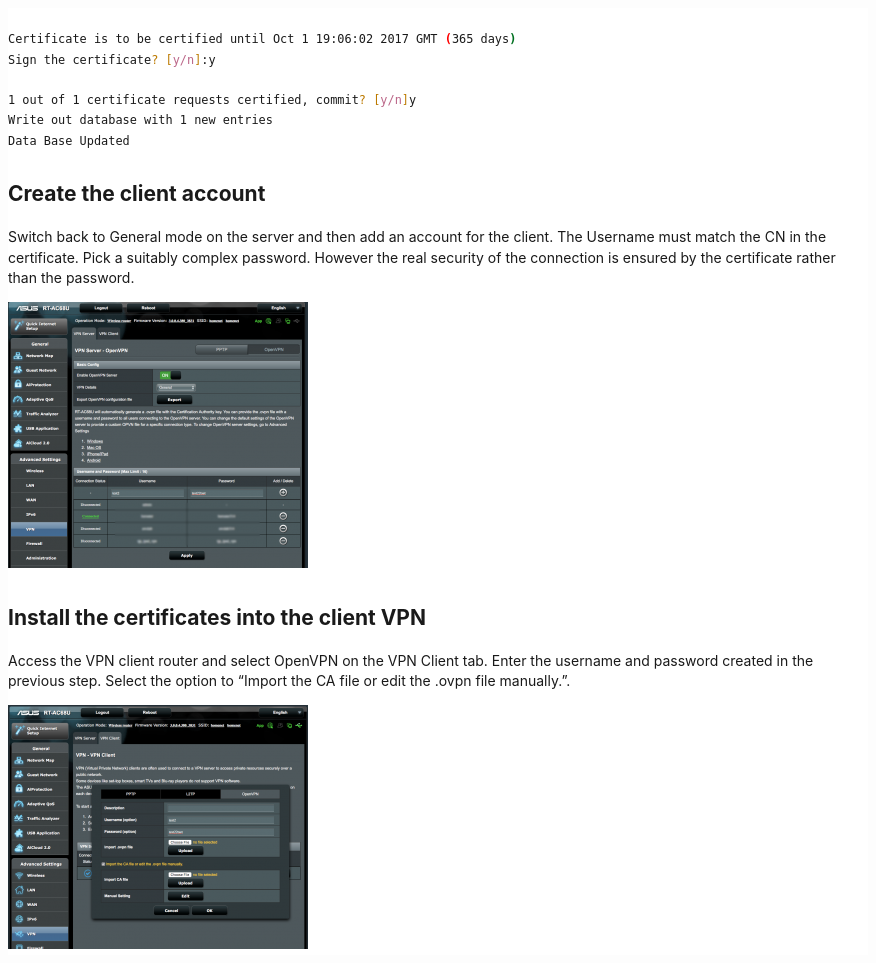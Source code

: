 ```bash

Certificate is to be certified until Oct 1 19:06:02 2017 GMT (365 days)
Sign the certificate? [y/n]:y

1 out of 1 certificate requests certified, commit? [y/n]y
Write out database with 1 new entries
Data Base Updated
```

## Create the client account

Switch back to General mode on the server and then add an account for the client.  The Username must match the CN in the certificate.  Pick a suitably complex password.  However the real security of the connection is ensured by the certificate rather than the password.

![Add VPN Client](images/pic4.png)

## Install the certificates into the client VPN

Access the VPN client router and select OpenVPN on the VPN Client tab.  Enter the username and password created in the previous step.  Select the option to “Import the CA file or edit the .ovpn file manually.”.

![Client VPN Settings](images/pic5.png)
